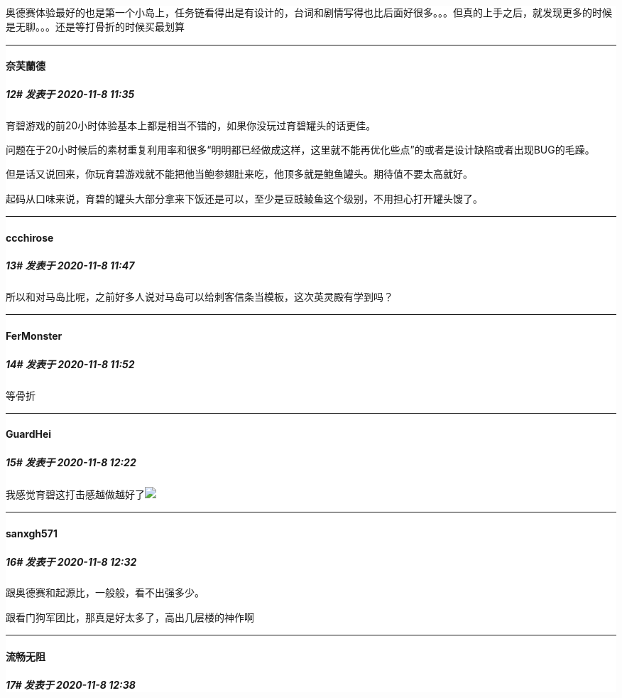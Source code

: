 
奥德赛体验最好的也是第一个小岛上，任务链看得出是有设计的，台词和剧情写得也比后面好很多。。。但真的上手之后，就发现更多的时候是无聊。。。还是等打骨折的时候买最划算


-----

####  奈芙蘭德  
##### 12#       发表于 2020-11-8 11:35


育碧游戏的前20小时体验基本上都是相当不错的，如果你没玩过育碧罐头的话更佳。

问题在于20小时候后的素材重复利用率和很多“明明都已经做成这样，这里就不能再优化些点”的或者是设计缺陷或者出现BUG的毛躁。


但是话又说回来，你玩育碧游戏就不能把他当鲍参翅肚来吃，他顶多就是鲍鱼罐头。期待值不要太高就好。

起码从口味来说，育碧的罐头大部分拿来下饭还是可以，至少是豆豉鲮鱼这个级别，不用担心打开罐头馊了。


-----

####  ccchirose  
##### 13#       发表于 2020-11-8 11:47


所以和对马岛比呢，之前好多人说对马岛可以给刺客信条当模板，这次英灵殿有学到吗？


-----

####  FerMonster  
##### 14#       发表于 2020-11-8 11:52


等骨折


-----

####  GuardHei  
##### 15#       发表于 2020-11-8 12:22


我感觉育碧这打击感越做越好了<img src="https://static.saraba1st.com/image/smiley/face2017/037.png" referrerpolicy="no-referrer">


-----

####  sanxgh571  
##### 16#       发表于 2020-11-8 12:32


跟奥德赛和起源比，一般般，看不出强多少。

跟看门狗军团比，那真是好太多了，高出几层楼的神作啊


-----

####  流畅无阻  
##### 17#       发表于 2020-11-8 12:38
